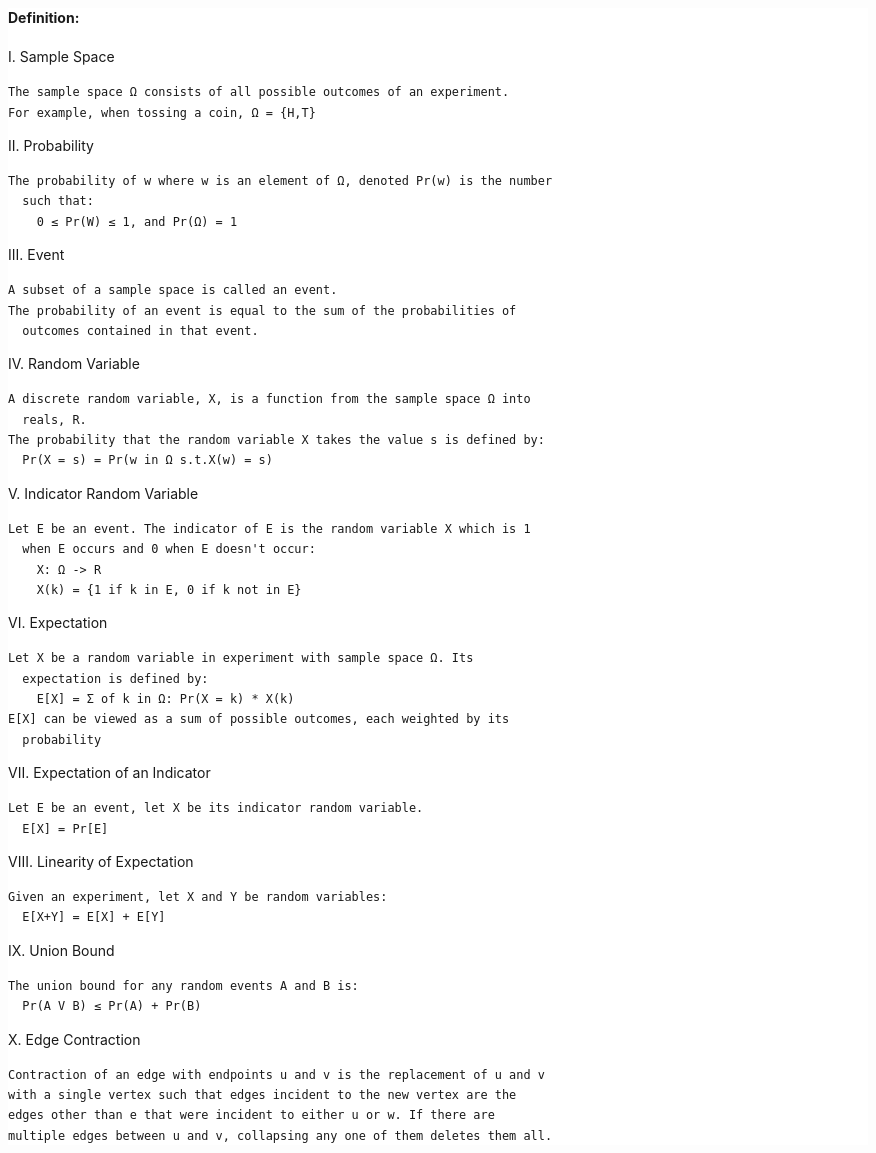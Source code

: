 #### Definition:
  I. Sample Space

    The sample space Ω consists of all possible outcomes of an experiment.
    For example, when tossing a coin, Ω = {H,T}

  II. Probability

    The probability of w where w is an element of Ω, denoted Pr(w) is the number
      such that:
        0 ≤ Pr(W) ≤ 1, and Pr(Ω) = 1

  III. Event

    A subset of a sample space is called an event.
    The probability of an event is equal to the sum of the probabilities of
      outcomes contained in that event.

  IV. Random Variable

    A discrete random variable, X, is a function from the sample space Ω into
      reals, R.
    The probability that the random variable X takes the value s is defined by:
      Pr(X = s) = Pr(w in Ω s.t.X(w) = s)

  V. Indicator Random Variable

    Let E be an event. The indicator of E is the random variable X which is 1
      when E occurs and 0 when E doesn't occur:
        X: Ω -> R
        X(k) = {1 if k in E, 0 if k not in E}

  VI. Expectation

    Let X be a random variable in experiment with sample space Ω. Its
      expectation is defined by:
        E[X] = Σ of k in Ω: Pr(X = k) * X(k)
    E[X] can be viewed as a sum of possible outcomes, each weighted by its
      probability

  VII. Expectation of an Indicator

    Let E be an event, let X be its indicator random variable.
      E[X] = Pr[E]

  VIII. Linearity of Expectation

    Given an experiment, let X and Y be random variables:
      E[X+Y] = E[X] + E[Y]

  IX. Union Bound

    The union bound for any random events A and B is:
      Pr(A V B) ≤ Pr(A) + Pr(B)

  X. Edge Contraction

    Contraction of an edge with endpoints u and v is the replacement of u and v
    with a single vertex such that edges incident to the new vertex are the
    edges other than e that were incident to either u or w. If there are
    multiple edges between u and v, collapsing any one of them deletes them all.
